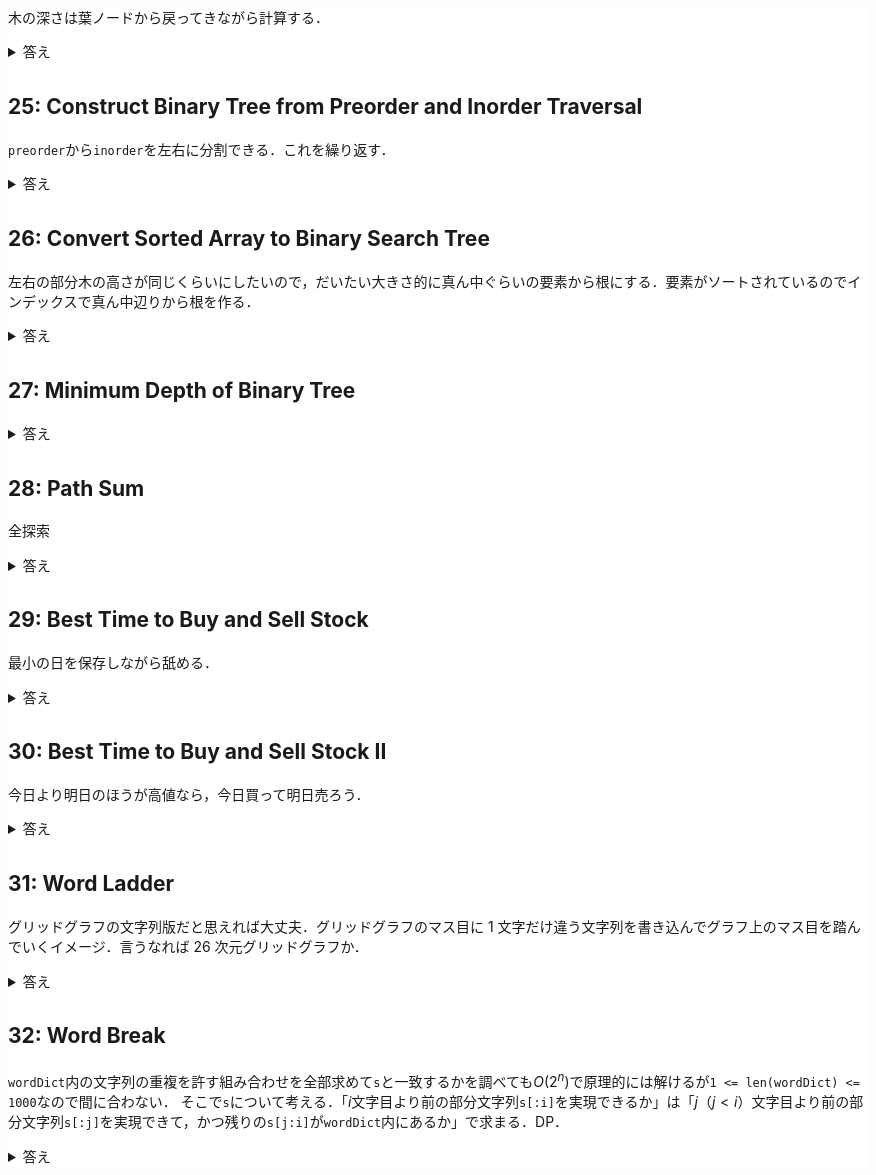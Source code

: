 木の深さは葉ノードから戻ってきながら計算する．

<details><summary>答え</summary></details>

## 25: Construct Binary Tree from Preorder and Inorder Traversal

`preorder`から`inorder`を左右に分割できる．これを繰り返す．

<details><summary>答え</summary></details>

## 26: Convert Sorted Array to Binary Search Tree

左右の部分木の高さが同じくらいにしたいので，だいたい大きさ的に真ん中ぐらいの要素から根にする．要素がソートされているのでインデックスで真ん中辺りから根を作る．

<details><summary>答え</summary></details>

## 27: Minimum Depth of Binary Tree

<details><summary>答え</summary></details>

## 28: Path Sum

全探索

<details><summary>答え</summary></details>

## 29: Best Time to Buy and Sell Stock

最小の日を保存しながら舐める．

<details><summary>答え</summary></details>

## 30: Best Time to Buy and Sell Stock II

今日より明日のほうが高値なら，今日買って明日売ろう．

<details><summary>答え</summary></details>

## 31: Word Ladder

グリッドグラフの文字列版だと思えれば大丈夫．グリッドグラフのマス目に 1 文字だけ違う文字列を書き込んでグラフ上のマス目を踏んでいくイメージ．言うなれば 26 次元グリッドグラフか．

<details><summary>答え</summary></details>

## 32: Word Break

`wordDict`内の文字列の重複を許す組み合わせを全部求めて`s`と一致するかを調べても$O(2^n)$で原理的には解けるが`1 <= len(wordDict) <= 1000`なので間に合わない．
そこで`s`について考える．「$i$文字目より前の部分文字列`s[:i]`を実現できるか」は「$j$（$j < i$）文字目より前の部分文字列`s[:j]`を実現できて，かつ残りの`s[j:i]`が`wordDict`内にあるか」で求まる．DP．

<details><summary>答え</summary></details>
